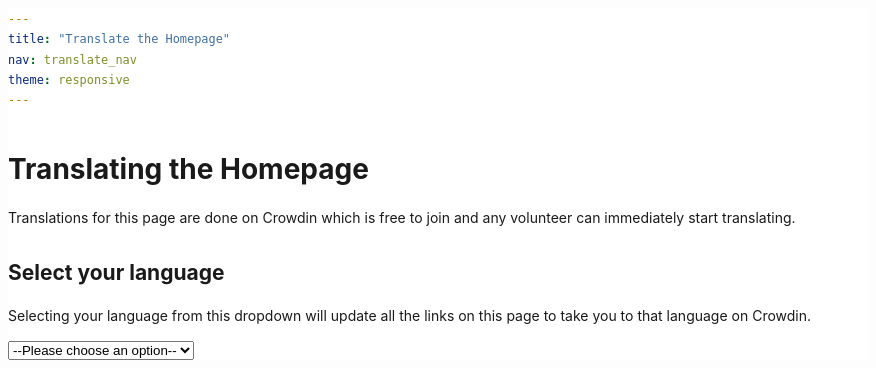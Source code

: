 ```yaml
---
title: "Translate the Homepage"
nav: translate_nav
theme: responsive
---
```


# Translating the Homepage
Translations for this page are done on Crowdin which is free to join and any volunteer can immediately start translating.

## Select your language

Selecting your language from this dropdown will update all the links on this page to take you to that language on Crowdin. 

<select id="lang-select">
    <option value="">--Please choose an option--</option>
    <option value="af">Afrikaans</option>
    <option value="sq">Albanian</option>
    <option value="am">Amharic</option>
    <option value="ar">Arabic</option>
    <option value="hy">Armenian</option>
    <option value="az">Azerbaijani</option>
    <option value="eu">Basque</option>
    <option value="bn">Bengali</option>
    <option value="bs">Bosnian</option>
    <option value="bg">Bulgarian</option>
    <option value="my">Burmese</option>
    <option value="ca">Catalan</option>
    <option value="zhcn">Chinese Simplified</option>
    <option value="zhtw">Chinese Traditional</option>
    <option value="co">Corsican</option>
    <option value="hr">Croatian</option>
    <option value="cs">Czech</option>
    <option value="da">Danish</option>
    <option value="faaf">Dari</option>
    <option value="nl">Dutch</option>
    <option value="engb">English, United Kingdom</option>
    <option value="et">Estonian</option>
    <option value="fo">Faroese</option>
    <option value="fil">Filipino</option>
    <option value="fi">Finnish</option>
    <option value="fr">French</option>
    <option value="gl">Galician</option>
    <option value="ka">Georgian</option>
    <option value="de">German</option>
    <option value="el">Greek</option>
    <option value="ha">Hausa</option>
    <option value="haw">Hawaiian</option>
    <option value="he">Hebrew</option>
    <option value="hi">Hindi</option>
    <option value="hu">Hungarian</option>
    <option value="is">Icelandic</option>
    <option value="ig">Igbo</option>
    <option value="id">Indonesian</option>
    <option value="ga">Irish</option>
    <option value="it">Italian</option>
    <option value="ja">Japanese</option>
    <option value="kk">Kazakh</option>
    <option value="km">Khmer</option>